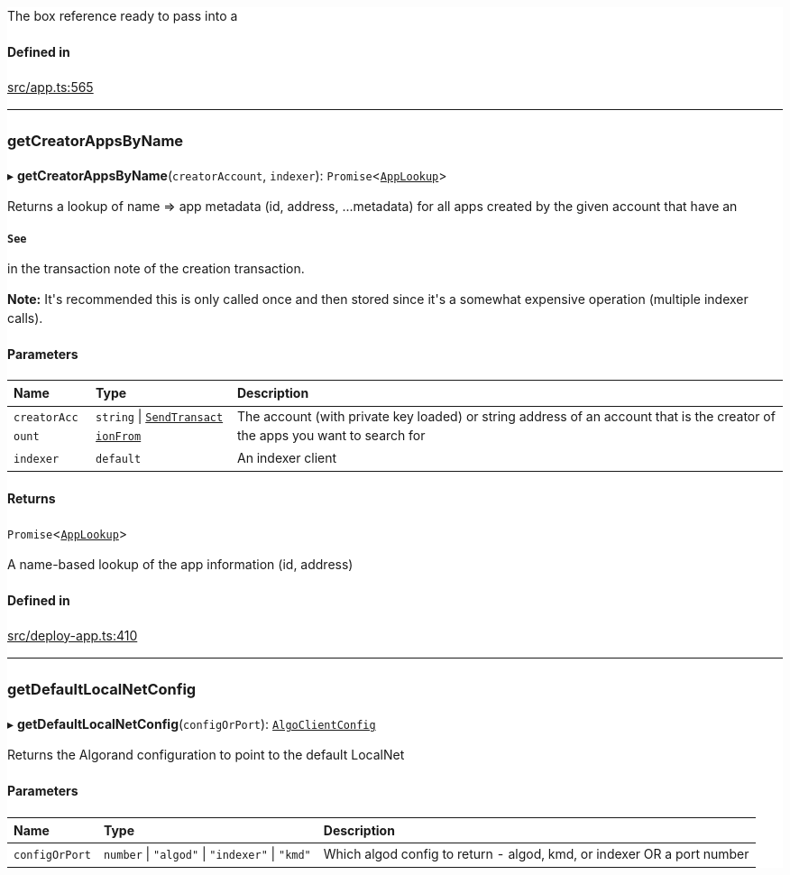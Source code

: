 The box reference ready to pass into a

#### Defined in

[src/app.ts:565](https://github.com/algorandfoundation/algokit-utils-ts/blob/main/src/app.ts#L565)

___

### getCreatorAppsByName

▸ **getCreatorAppsByName**(`creatorAccount`, `indexer`): `Promise`<[`AppLookup`](../interfaces/types_app.AppLookup.md)\>

Returns a lookup of name => app metadata (id, address, ...metadata) for all apps created by the given account that have an

**`See`**

in the transaction note of the creation transaction.

**Note:** It's recommended this is only called once and then stored since it's a somewhat expensive operation (multiple indexer calls).

#### Parameters

| Name | Type | Description |
| :------ | :------ | :------ |
| `creatorAccount` | `string` \| [`SendTransactionFrom`](types_transaction.md#sendtransactionfrom) | The account (with private key loaded) or string address of an account that is the creator of the apps you want to search for |
| `indexer` | `default` | An indexer client |

#### Returns

`Promise`<[`AppLookup`](../interfaces/types_app.AppLookup.md)\>

A name-based lookup of the app information (id, address)

#### Defined in

[src/deploy-app.ts:410](https://github.com/algorandfoundation/algokit-utils-ts/blob/main/src/deploy-app.ts#L410)

___

### getDefaultLocalNetConfig

▸ **getDefaultLocalNetConfig**(`configOrPort`): [`AlgoClientConfig`](../interfaces/types_network_client.AlgoClientConfig.md)

Returns the Algorand configuration to point to the default LocalNet

#### Parameters

| Name | Type | Description |
| :------ | :------ | :------ |
| `configOrPort` | `number` \| ``"algod"`` \| ``"indexer"`` \| ``"kmd"`` | Which algod config to return - algod, kmd, or indexer OR a port number |
